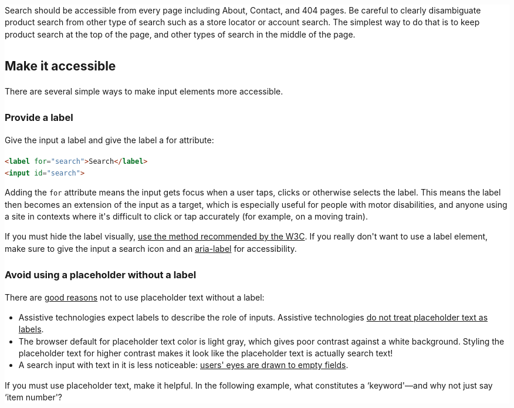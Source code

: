 Search should be accessible from every page including About, Contact, and 404
pages.
Be careful to clearly disambiguate product search from other type of search such
as a store locator or account search. The simplest way to do that is to keep
product search at the top of the page, and other types of search in the middle
of the page.

## Make it accessible

There are several simple ways to make input elements more accessible.

### Provide a label

Give the input a label and give the label a for attribute:

``` html
<label for="search">Search</label>
<input id="search">
```

Adding the `for` attribute means the input gets focus when a user taps, clicks
or otherwise selects the label. This means the label then becomes an extension
of the input as a target, which is especially useful for people with motor
disabilities, and anyone using a site in contexts where it's difficult to click
or tap accurately (for example, on a moving train).

If you must hide the label visually,
[use the method recommended by the W3C](https://www.w3.org/WAI/tutorials/forms/labels/#note-on-hiding-elements).
If you really don't want to use a label element, make sure to give the input a
search icon and an
[aria-label](https://developers.google.com/web/tools/lighthouse/audits/form-labels)
for accessibility.

### Avoid using a placeholder without a label

There are
[good reasons](https://www.smashingmagazine.com/2018/06/placeholder-attribute/)
not to use placeholder text without a label:

+   Assistive technologies expect labels to describe the role of inputs.
    Assistive technologies
    [do not treat placeholder text as labels](https://www.w3.org/WAI/tutorials/forms/instructions/#placeholder-text).
+   The browser default for placeholder text color is light gray, which
    gives poor contrast against a white background. Styling the placeholder
    text for higher contrast makes it look like the placeholder text is
    actually search text!
+   A search input with text in it is less noticeable:
    [users' eyes are drawn to empty fields](https://www.nngroup.com/articles/form-design-placeholders/).

If you must use placeholder text, make it helpful. In the following example,
what constitutes a ‘keyword'—and why not just say ‘item number'?
